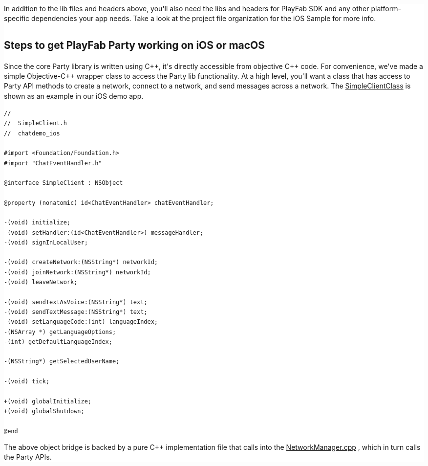 In addition to the lib files and headers above, you'll also need the libs and headers for PlayFab SDK and any other platform-specific dependencies your app needs. Take a look at the project file organization for the iOS Sample for more info.

## Steps to get PlayFab Party working on iOS or macOS

Since the core Party library is written using C++, it's directly accessible from objective C++ code. For convenience, we've made a simple Objective-C++ wrapper class to access the Party lib functionality. At a high level, you'll want a class that has access to Party API methods to create a network, connect to a network, and send messages across a network. The [SimpleClientClass](https://github.com/PlayFab/PlayFabParty/blob/docs/iOS/PartySample/app/inc/SimpleClient.h) is shown as an example in our iOS demo app.


```obj-c
//
//  SimpleClient.h
//  chatdemo_ios

#import <Foundation/Foundation.h>
#import "ChatEventHandler.h"

@interface SimpleClient : NSObject

@property (nonatomic) id<ChatEventHandler> chatEventHandler;

-(void) initialize;
-(void) setHandler:(id<ChatEventHandler>) messageHandler;
-(void) signInLocalUser;

-(void) createNetwork:(NSString*) networkId;
-(void) joinNetwork:(NSString*) networkId;
-(void) leaveNetwork;

-(void) sendTextAsVoice:(NSString*) text;
-(void) sendTextMessage:(NSString*) text;
-(void) setLanguageCode:(int) languageIndex;
-(NSArray *) getLanguageOptions;
-(int) getDefaultLanguageIndex;

-(NSString*) getSelectedUserName;

-(void) tick;

+(void) globalInitialize;
+(void) globalShutdown;

@end

```

The above object bridge is backed by a pure C++ implementation file that calls into the [NetworkManager.cpp](https://github.com/PlayFab/PlayFabParty/blob/docs/android/PartySampleNetworkCommon/lib/NetworkManager.cpp) , which in turn calls the Party APIs.
